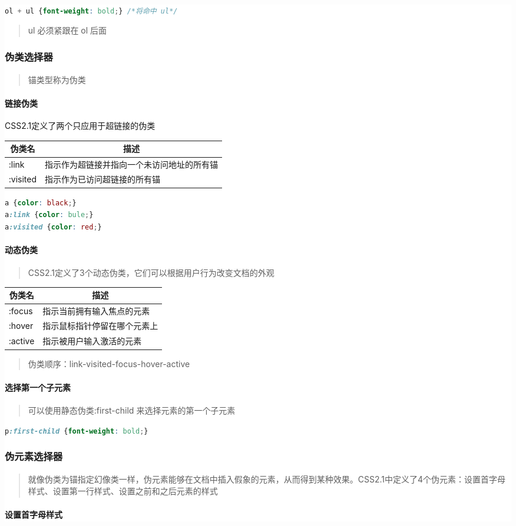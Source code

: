 ```css
ol + ul {font-weight: bold;} /*将命中 ul*/
```

> ul 必须紧跟在 ol 后面

### 伪类选择器

> 锚类型称为伪类

#### 链接伪类

CSS2.1定义了两个只应用于超链接的伪类

|伪类名|描述|
|-|-|
|:link|指示作为超链接并指向一个未访问地址的所有锚|
|:visited|指示作为已访问超链接的所有锚|

```css
a {color: black;}
a:link {color: bule;}
a:visited {color: red;}
```

#### 动态伪类

> CSS2.1定义了3个动态伪类，它们可以根据用户行为改变文档的外观

|伪类名|描述|
|-|-|
|:focus|指示当前拥有输入焦点的元素|
|:hover|指示鼠标指针停留在哪个元素上|
|:active|指示被用户输入激活的元素|

> 伪类顺序：link-visited-focus-hover-active

#### 选择第一个子元素

> 可以使用静态伪类:first-child 来选择元素的第一个子元素

```css
p:first-child {font-weight: bold;}
```

### 伪元素选择器

> 就像伪类为锚指定幻像类一样，伪元素能够在文档中插入假象的元素，从而得到某种效果。CSS2.1中定义了4个伪元素：设置首字母样式、设置第一行样式、设置之前和之后元素的样式

#### 设置首字母样式
